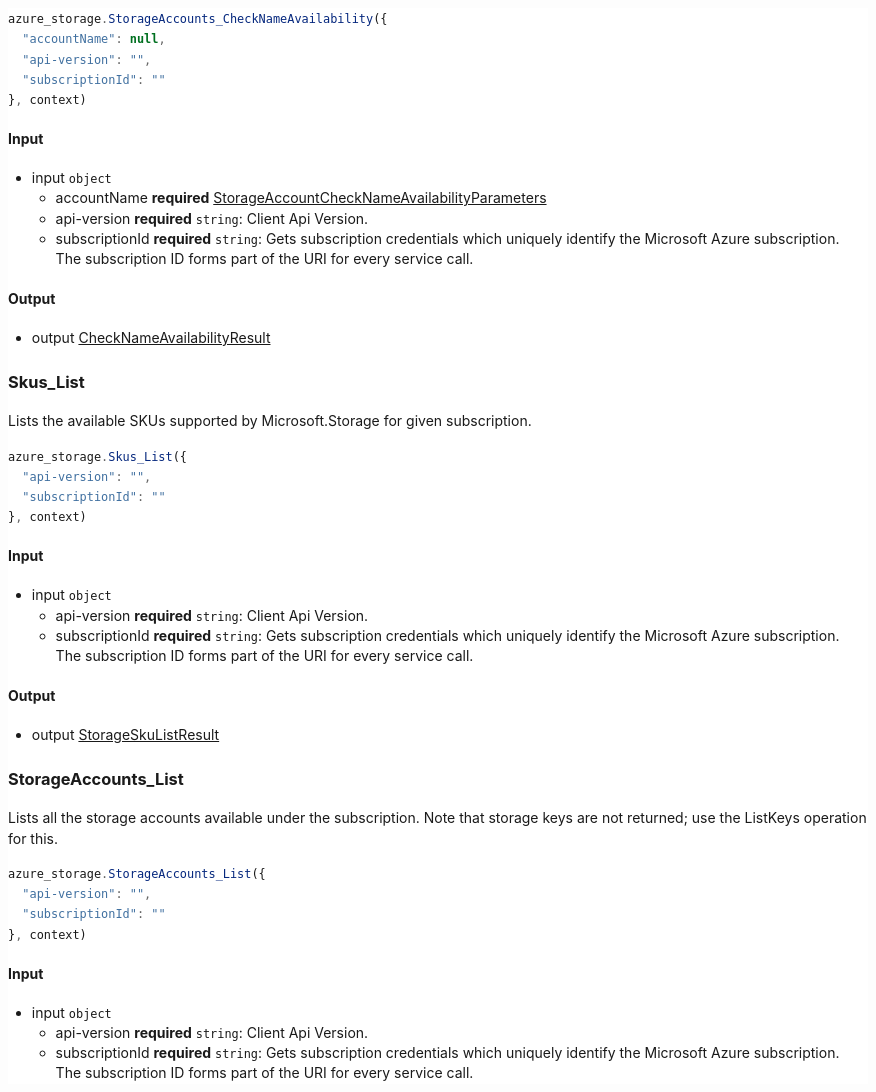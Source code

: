 ```js
azure_storage.StorageAccounts_CheckNameAvailability({
  "accountName": null,
  "api-version": "",
  "subscriptionId": ""
}, context)
```

#### Input
* input `object`
  * accountName **required** [StorageAccountCheckNameAvailabilityParameters](#storageaccountchecknameavailabilityparameters)
  * api-version **required** `string`: Client Api Version.
  * subscriptionId **required** `string`: Gets subscription credentials which uniquely identify the Microsoft Azure subscription. The subscription ID forms part of the URI for every service call.

#### Output
* output [CheckNameAvailabilityResult](#checknameavailabilityresult)

### Skus_List
Lists the available SKUs supported by Microsoft.Storage for given subscription.


```js
azure_storage.Skus_List({
  "api-version": "",
  "subscriptionId": ""
}, context)
```

#### Input
* input `object`
  * api-version **required** `string`: Client Api Version.
  * subscriptionId **required** `string`: Gets subscription credentials which uniquely identify the Microsoft Azure subscription. The subscription ID forms part of the URI for every service call.

#### Output
* output [StorageSkuListResult](#storageskulistresult)

### StorageAccounts_List
Lists all the storage accounts available under the subscription. Note that storage keys are not returned; use the ListKeys operation for this.


```js
azure_storage.StorageAccounts_List({
  "api-version": "",
  "subscriptionId": ""
}, context)
```

#### Input
* input `object`
  * api-version **required** `string`: Client Api Version.
  * subscriptionId **required** `string`: Gets subscription credentials which uniquely identify the Microsoft Azure subscription. The subscription ID forms part of the URI for every service call.

